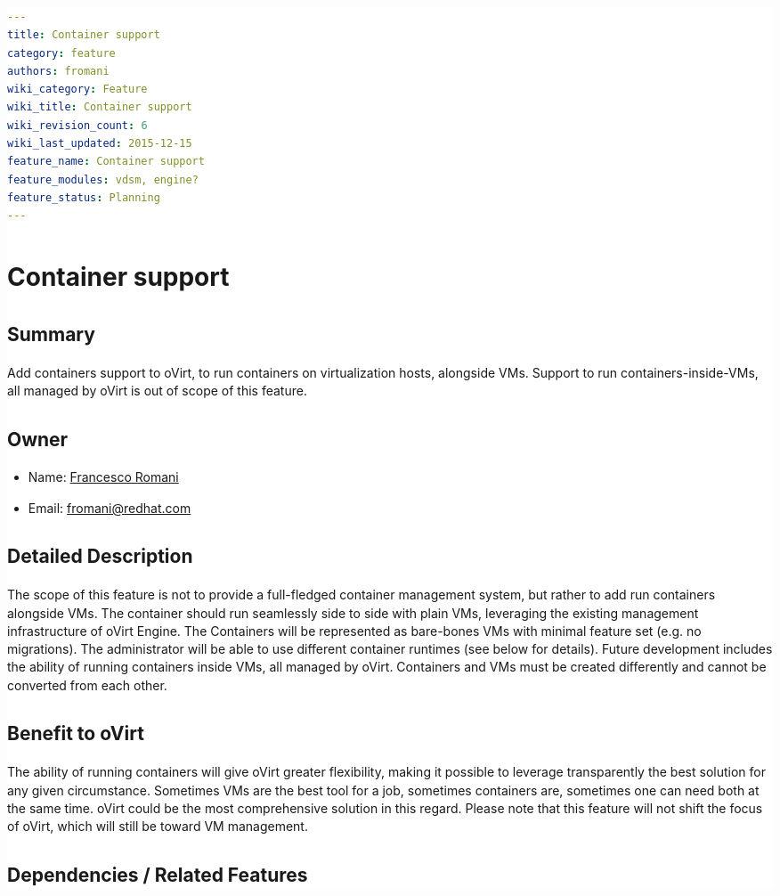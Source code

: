 ```yaml
---
title: Container support
category: feature
authors: fromani
wiki_category: Feature
wiki_title: Container support
wiki_revision_count: 6
wiki_last_updated: 2015-12-15
feature_name: Container support
feature_modules: vdsm, engine?
feature_status: Planning
---
```


# Container support

## Summary

Add containers support to oVirt, to run containers on virtualization hosts, alongside VMs. Support to run containers-inside-VMs, all managed by oVirt is out of scope of this feature.

## Owner

*   Name: [ Francesco Romani](User:fromani)



*   Email: <fromani@redhat.com>

## Detailed Description

The scope of this feature is not to provide a full-fledged container management system, but rather to add run containers alongside VMs.
The container should run seamlessly side to side with plain VMs, leveraging the existing management infrastructure of oVirt Engine.
The Containers will be represented as bare-bones VMs with minimal feature set (e.g. no migrations). The administrator will be able
to use different container runtimes (see below for details).
Future development includes the ability of running containers inside VMs, all managed by oVirt.
Containers and VMs must be created differently and cannot be converted from each other.

## Benefit to oVirt

The ability of running containers will give oVirt greater flexibility, making it possible to leverage transparently the best solution for any given circumstance. Sometimes VMs are the best tool for a job, sometimes containers are, sometimes one can need both at the same time. oVirt could be the most comprehensive solution in this regard. Please note that this feature will not shift the focus of oVirt, which will still be toward VM management.

## Dependencies / Related Features
